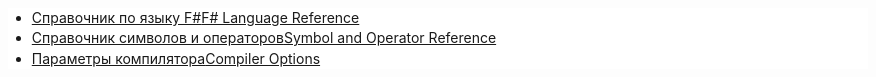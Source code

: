 - [<span data-ttu-id="7e3fc-319">Справочник по языку F#</span><span class="sxs-lookup"><span data-stu-id="7e3fc-319">F# Language Reference</span></span>](index.md)
- [<span data-ttu-id="7e3fc-320">Справочник символов и операторов</span><span class="sxs-lookup"><span data-stu-id="7e3fc-320">Symbol and Operator Reference</span></span>](./symbol-and-operator-reference/index.md)
- [<span data-ttu-id="7e3fc-321">Параметры компилятора</span><span class="sxs-lookup"><span data-stu-id="7e3fc-321">Compiler Options</span></span>](compiler-options.md)
